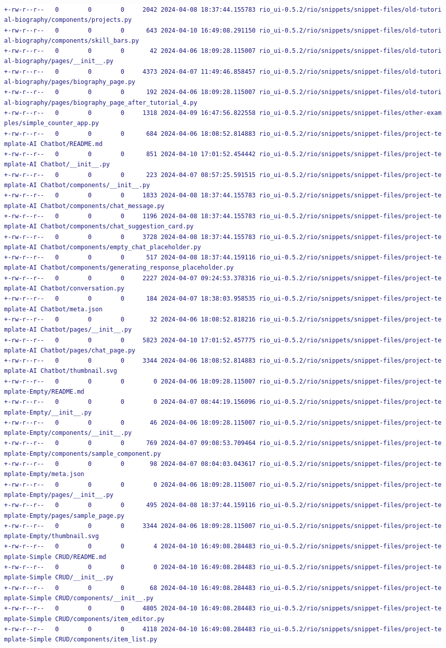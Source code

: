 ```diff
+-rw-r--r--   0        0        0     2042 2024-04-08 18:37:44.155783 rio_ui-0.5.2/rio/snippets/snippet-files/old-tutorial-biography/components/projects.py
+-rw-r--r--   0        0        0      643 2024-04-10 16:49:08.291150 rio_ui-0.5.2/rio/snippets/snippet-files/old-tutorial-biography/components/skill_bars.py
+-rw-r--r--   0        0        0       42 2024-04-06 18:09:28.115007 rio_ui-0.5.2/rio/snippets/snippet-files/old-tutorial-biography/pages/__init__.py
+-rw-r--r--   0        0        0     4373 2024-04-07 11:49:46.858457 rio_ui-0.5.2/rio/snippets/snippet-files/old-tutorial-biography/pages/biography_page.py
+-rw-r--r--   0        0        0      192 2024-04-06 18:09:28.115007 rio_ui-0.5.2/rio/snippets/snippet-files/old-tutorial-biography/pages/biography_page_after_tutorial_4.py
+-rw-r--r--   0        0        0     1318 2024-04-09 16:47:56.822558 rio_ui-0.5.2/rio/snippets/snippet-files/other-examples/simple_counter_app.py
+-rw-r--r--   0        0        0      684 2024-04-06 18:08:52.814883 rio_ui-0.5.2/rio/snippets/snippet-files/project-template-AI Chatbot/README.md
+-rw-r--r--   0        0        0      851 2024-04-10 17:01:52.454442 rio_ui-0.5.2/rio/snippets/snippet-files/project-template-AI Chatbot/__init__.py
+-rw-r--r--   0        0        0      223 2024-04-07 08:57:25.591515 rio_ui-0.5.2/rio/snippets/snippet-files/project-template-AI Chatbot/components/__init__.py
+-rw-r--r--   0        0        0     1833 2024-04-08 18:37:44.155783 rio_ui-0.5.2/rio/snippets/snippet-files/project-template-AI Chatbot/components/chat_message.py
+-rw-r--r--   0        0        0     1196 2024-04-08 18:37:44.155783 rio_ui-0.5.2/rio/snippets/snippet-files/project-template-AI Chatbot/components/chat_suggestion_card.py
+-rw-r--r--   0        0        0     3728 2024-04-08 18:37:44.155783 rio_ui-0.5.2/rio/snippets/snippet-files/project-template-AI Chatbot/components/empty_chat_placeholder.py
+-rw-r--r--   0        0        0      517 2024-04-08 18:37:44.159116 rio_ui-0.5.2/rio/snippets/snippet-files/project-template-AI Chatbot/components/generating_response_placeholder.py
+-rw-r--r--   0        0        0     2227 2024-04-07 09:24:53.378316 rio_ui-0.5.2/rio/snippets/snippet-files/project-template-AI Chatbot/conversation.py
+-rw-r--r--   0        0        0      184 2024-04-07 18:38:03.958535 rio_ui-0.5.2/rio/snippets/snippet-files/project-template-AI Chatbot/meta.json
+-rw-r--r--   0        0        0       32 2024-04-06 18:08:52.818216 rio_ui-0.5.2/rio/snippets/snippet-files/project-template-AI Chatbot/pages/__init__.py
+-rw-r--r--   0        0        0     5823 2024-04-10 17:01:52.457775 rio_ui-0.5.2/rio/snippets/snippet-files/project-template-AI Chatbot/pages/chat_page.py
+-rw-r--r--   0        0        0     3344 2024-04-06 18:08:52.814883 rio_ui-0.5.2/rio/snippets/snippet-files/project-template-AI Chatbot/thumbnail.svg
+-rw-r--r--   0        0        0        0 2024-04-06 18:09:28.115007 rio_ui-0.5.2/rio/snippets/snippet-files/project-template-Empty/README.md
+-rw-r--r--   0        0        0        0 2024-04-07 08:44:19.156096 rio_ui-0.5.2/rio/snippets/snippet-files/project-template-Empty/__init__.py
+-rw-r--r--   0        0        0       46 2024-04-06 18:09:28.115007 rio_ui-0.5.2/rio/snippets/snippet-files/project-template-Empty/components/__init__.py
+-rw-r--r--   0        0        0      769 2024-04-07 09:08:53.709464 rio_ui-0.5.2/rio/snippets/snippet-files/project-template-Empty/components/sample_component.py
+-rw-r--r--   0        0        0       98 2024-04-07 08:04:03.043617 rio_ui-0.5.2/rio/snippets/snippet-files/project-template-Empty/meta.json
+-rw-r--r--   0        0        0        0 2024-04-06 18:09:28.115007 rio_ui-0.5.2/rio/snippets/snippet-files/project-template-Empty/pages/__init__.py
+-rw-r--r--   0        0        0      495 2024-04-08 18:37:44.159116 rio_ui-0.5.2/rio/snippets/snippet-files/project-template-Empty/pages/sample_page.py
+-rw-r--r--   0        0        0     3344 2024-04-06 18:09:28.115007 rio_ui-0.5.2/rio/snippets/snippet-files/project-template-Empty/thumbnail.svg
+-rw-r--r--   0        0        0        4 2024-04-10 16:49:08.284483 rio_ui-0.5.2/rio/snippets/snippet-files/project-template-Simple CRUD/README.md
+-rw-r--r--   0        0        0        0 2024-04-10 16:49:08.284483 rio_ui-0.5.2/rio/snippets/snippet-files/project-template-Simple CRUD/__init__.py
+-rw-r--r--   0        0        0       68 2024-04-10 16:49:08.284483 rio_ui-0.5.2/rio/snippets/snippet-files/project-template-Simple CRUD/components/__init__.py
+-rw-r--r--   0        0        0     4805 2024-04-10 16:49:08.284483 rio_ui-0.5.2/rio/snippets/snippet-files/project-template-Simple CRUD/components/item_editor.py
+-rw-r--r--   0        0        0     4118 2024-04-10 16:49:08.284483 rio_ui-0.5.2/rio/snippets/snippet-files/project-template-Simple CRUD/components/item_list.py
```